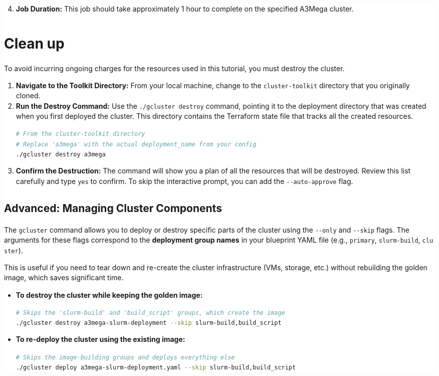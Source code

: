 4.  **Job Duration:** This job should take approximately 1 hour to complete on the specified A3Mega cluster.

# Clean up

To avoid incurring ongoing charges for the resources used in this tutorial, you must destroy the cluster.

1.  **Navigate to the Toolkit Directory:** From your local machine, change to the `cluster-toolkit` directory that you originally cloned.
2.  **Run the Destroy Command:** Use the `./gcluster destroy` command, pointing it to the deployment directory that was created when you first deployed the cluster. This directory contains the Terraform state file that tracks all the created resources.
    ```bash
    # From the cluster-toolkit directory
    # Replace 'a3mega' with the actual deployment_name from your config
    ./gcluster destroy a3mega
    ```
3.  **Confirm the Destruction:** The command will show you a plan of all the resources that will be destroyed. Review this list carefully and type `yes` to confirm. To skip the interactive prompt, you can add the `--auto-approve` flag.

## Advanced: Managing Cluster Components

The `gcluster` command allows you to deploy or destroy specific parts of the cluster using the `--only` and `--skip` flags. The arguments for these flags correspond to the **deployment group names** in your blueprint YAML file (e.g., `primary`, `slurm-build`, `cluster`).

This is useful if you need to tear down and re-create the cluster infrastructure (VMs, storage, etc.) without rebuilding the golden image, which saves significant time.

*   **To destroy the cluster while keeping the golden image:**
    ```bash
    # Skips the 'slurm-build' and 'build_script' groups, which create the image
    ./gcluster destroy a3mega-slurm-deployment --skip slurm-build,build_script
    ```
*   **To re-deploy the cluster using the existing image:**
    ```bash
    # Skips the image-building groups and deploys everything else
    ./gcluster deploy a3mega-slurm-deployment.yaml --skip slurm-build,build_script
    ```
